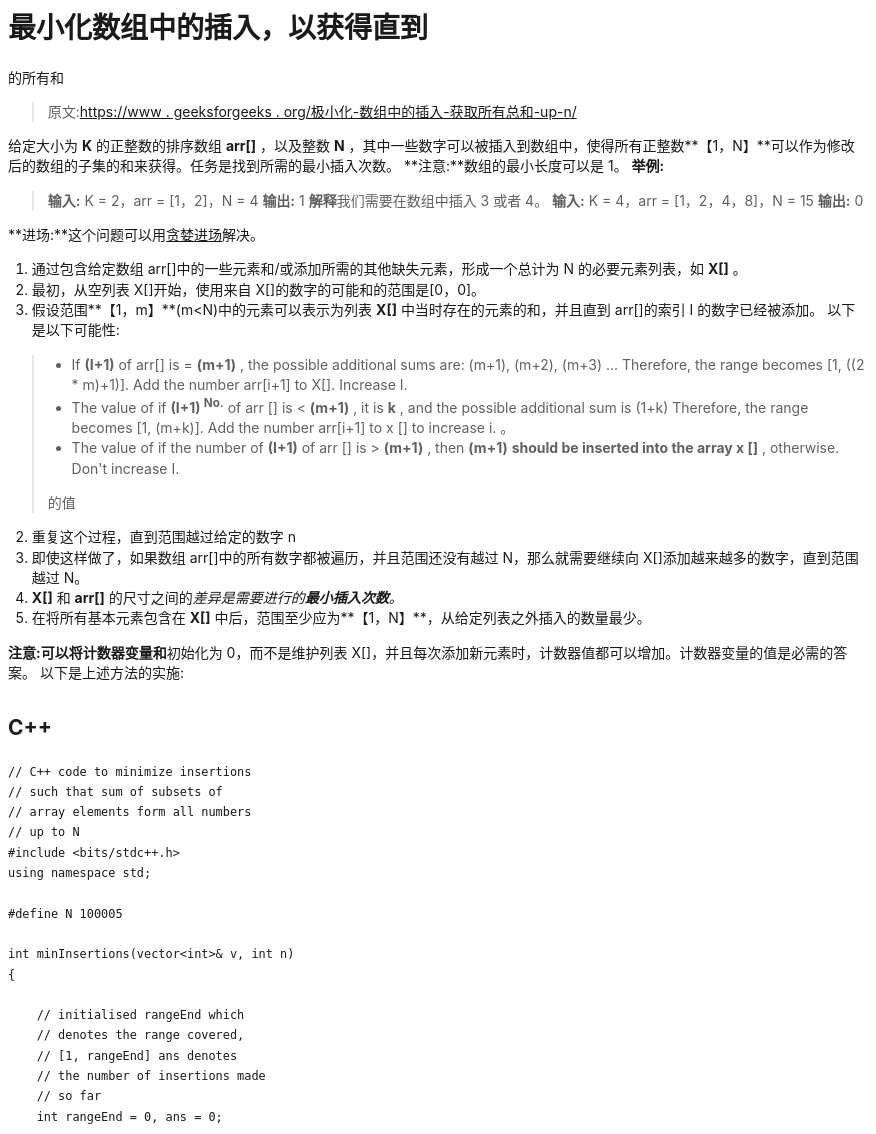 # 最小化数组中的插入，以获得直到

的所有和

> 原文:[https://www . geeksforgeeks . org/极小化-数组中的插入-获取所有总和-up-n/](https://www.geeksforgeeks.org/minimize-insertions-in-an-array-to-obtain-all-sums-upto-n/)

给定大小为 **K** 的正整数的排序数组 **arr[]** ，以及整数 **N** ，其中一些数字可以被插入到数组中，使得所有正整数**【1，N】**可以作为修改后的数组的子集的和来获得。任务是找到所需的最小插入次数。
**注意:**数组的最小长度可以是 1。
**举例:**

> **输入:** K = 2，arr = [1，2]，N = 4
> **输出:** 1
> **解释**我们需要在数组中插入 3 或者 4。
> **输入:** K = 4，arr = [1，2，4，8]，N = 15
> **输出:** 0

**进场:**这个问题可以用[贪婪进场](https://www.geeksforgeeks.org/greedy-algorithms/)解决。

1.  通过包含给定数组 arr[]中的一些元素和/或添加所需的其他缺失元素，形成一个总计为 N 的必要元素列表，如 **X[]** 。
2.  最初，从空列表 X[]开始，使用来自 X[]的数字的可能和的范围是[0，0]。
3.  假设范围**【1，m】**(m<N)中的元素可以表示为列表 **X[]** 中当时存在的元素的和，并且直到 arr[]的索引 I 的数字已经被添加。
    以下是以下可能性:

> *   If **(I+1)** of arr[] is = **(m+1)** , the possible additional sums are:
>     (m+1), (m+2), (m+3) ...
>     Therefore, the range becomes [1, ((2 * m)+1)]. Add the number arr[i+1] to X[]. Increase I.
> *   The value of if **(I+1) <sup>No.</sup>** of arr [] is < **(m+1)** , it is **k** , and the possible additional sum is
>     (1+k)
>     Therefore, the range becomes [1, (m+k)]. Add the number arr[i+1] to x [] to increase i. 。
> *   The value of if the number of **(I+1)** of arr [] is > **(m+1)** , then **(m+1)** **should be inserted into the array x []** , otherwise. Don't increase I.
> 
> 的值

2.  重复这个过程，直到范围越过给定的数字 n
3.  即使这样做了，如果数组 arr[]中的所有数字都被遍历，并且范围还没有越过 N，那么就需要继续向 X[]添加越来越多的数字，直到范围越过 N。
4.  **X[]** 和 **arr[]** 的尺寸之间的*差异是需要进行的**最小插入次数**。*
5.  在将所有基本元素包含在 **X[]** 中后，范围至少应为**【1，N】**，从给定列表之外插入的数量最少。

**注意:**可以将计数器变量**和**初始化为 0，而不是维护列表 X[]，并且每次添加新元素时，计数器值都可以增加。计数器变量的值是必需的答案。
以下是上述方法的实施:

## C++

```
// C++ code to minimize insertions
// such that sum of subsets of
// array elements form all numbers
// up to N
#include <bits/stdc++.h>
using namespace std;

#define N 100005

int minInsertions(vector<int>& v, int n)
{

    // initialised rangeEnd which
    // denotes the range covered,
    // [1, rangeEnd] ans denotes
    // the number of insertions made
    // so far
    int rangeEnd = 0, ans = 0;
```